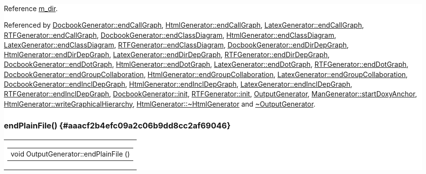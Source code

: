</div>


Reference <a href="#aaaa814308a1fd901771b9b6e4a176d58">m&#95;dir</a>.

Referenced by <a href="/web-doxygen/docs/api/classes/docbookgenerator/#aab1ce69f9718b3c1e05f6c1b697664e4">DocbookGenerator::endCallGraph</a>, <a href="/web-doxygen/docs/api/classes/htmlgenerator/#add957a1f68cc9b99a4c57caa58b33a9b">HtmlGenerator::endCallGraph</a>, <a href="/web-doxygen/docs/api/classes/latexgenerator/#abf21f797d89eb90ceb085c27649df03c">LatexGenerator::endCallGraph</a>, <a href="/web-doxygen/docs/api/classes/rtfgenerator/#adeb275db39d63df2f74c728adaa70849">RTFGenerator::endCallGraph</a>, <a href="/web-doxygen/docs/api/classes/docbookgenerator/#a2906dcb02cfd455c0d910c9f9501bfbe">DocbookGenerator::endClassDiagram</a>, <a href="/web-doxygen/docs/api/classes/htmlgenerator/#a6e132b23d93e17c4e30b815977a5c865">HtmlGenerator::endClassDiagram</a>, <a href="/web-doxygen/docs/api/classes/latexgenerator/#ab2b909084907d1b1e629d8af009fe997">LatexGenerator::endClassDiagram</a>, <a href="/web-doxygen/docs/api/classes/rtfgenerator/#a0322020ce9d74181bb997b886239ce19">RTFGenerator::endClassDiagram</a>, <a href="/web-doxygen/docs/api/classes/docbookgenerator/#aa80d2614901e7d7624514fa077cee77c">DocbookGenerator::endDirDepGraph</a>, <a href="/web-doxygen/docs/api/classes/htmlgenerator/#a603fd2d86e322ea4018747febe523edf">HtmlGenerator::endDirDepGraph</a>, <a href="/web-doxygen/docs/api/classes/latexgenerator/#a1551a0ac802e77a366331dfc4fd90cc4">LatexGenerator::endDirDepGraph</a>, <a href="/web-doxygen/docs/api/classes/rtfgenerator/#a1cd78a44f9072b2d24765b07fbd4f01f">RTFGenerator::endDirDepGraph</a>, <a href="/web-doxygen/docs/api/classes/docbookgenerator/#a4b2e6be7cbbe074a8d2be270a537c454">DocbookGenerator::endDotGraph</a>, <a href="/web-doxygen/docs/api/classes/htmlgenerator/#a8bf91873a8da583cfbb47b15806c0ae4">HtmlGenerator::endDotGraph</a>, <a href="/web-doxygen/docs/api/classes/latexgenerator/#acc54c8a6e535cf10a1dc96211d07c19f">LatexGenerator::endDotGraph</a>, <a href="/web-doxygen/docs/api/classes/rtfgenerator/#a87f599a42c46d9fce84f456797ff231c">RTFGenerator::endDotGraph</a>, <a href="/web-doxygen/docs/api/classes/docbookgenerator/#a640f85f2e2b3f829d6561aaed542d20b">DocbookGenerator::endGroupCollaboration</a>, <a href="/web-doxygen/docs/api/classes/htmlgenerator/#aabf59d930dff9f6aa46e3e5674678a35">HtmlGenerator::endGroupCollaboration</a>, <a href="/web-doxygen/docs/api/classes/latexgenerator/#abfd430d5e5caa0536c58bc174a510cf0">LatexGenerator::endGroupCollaboration</a>, <a href="/web-doxygen/docs/api/classes/docbookgenerator/#afa0db463a17513f4e3ae08e03d6e2615">DocbookGenerator::endInclDepGraph</a>, <a href="/web-doxygen/docs/api/classes/htmlgenerator/#ac78029628ccb4f7aef7ca0c4cbce0ae3">HtmlGenerator::endInclDepGraph</a>, <a href="/web-doxygen/docs/api/classes/latexgenerator/#a3fd1e2fb8150b2b29985a8031854d4b9">LatexGenerator::endInclDepGraph</a>, <a href="/web-doxygen/docs/api/classes/rtfgenerator/#aa1a701e0ab2c31d782a7faae9e0135e1">RTFGenerator::endInclDepGraph</a>, <a href="/web-doxygen/docs/api/classes/docbookgenerator/#af4363bcfe3875a66c7f2512feb6be13e">DocbookGenerator::init</a>, <a href="/web-doxygen/docs/api/classes/rtfgenerator/#a20ebc13fc3ca037f977dc8144847db73">RTFGenerator::init</a>, <a href="#a8716724782730065f43ea240f93917b0">OutputGenerator</a>, <a href="/web-doxygen/docs/api/classes/mangenerator/#a5935e8ddff8337f8a43689e2713c8067">ManGenerator::startDoxyAnchor</a>, <a href="/web-doxygen/docs/api/classes/htmlgenerator/#ad05e0b9d1baf567428af8a4e6b96b0ca">HtmlGenerator::writeGraphicalHierarchy</a>, <a href="/web-doxygen/docs/api/classes/htmlgenerator/#a11d3c67df991a213ef94780d91367a12">HtmlGenerator::~HtmlGenerator</a> and <a href="#a8efbb8581dc2f9864a3170912e816370">~OutputGenerator</a>.
</div>
</div>

### endPlainFile() {#aaacf2b4efc09a2c06b9dd8cc2af69046}

<div class="doxyMemberItem">
<div class="doxyMemberProto">
<table class="doxyMemberLabels">
<tr class="doxyMemberLabels">
<td class="doxyMemberLabelsLeft">
<table class="doxyMemberName">
<tr>
<td class="doxyMemberName">void OutputGenerator::endPlainFile ()</td>
</tr>
</table>
</td>
</tr>
</table>
</div>
<div class="doxyMemberDoc">
